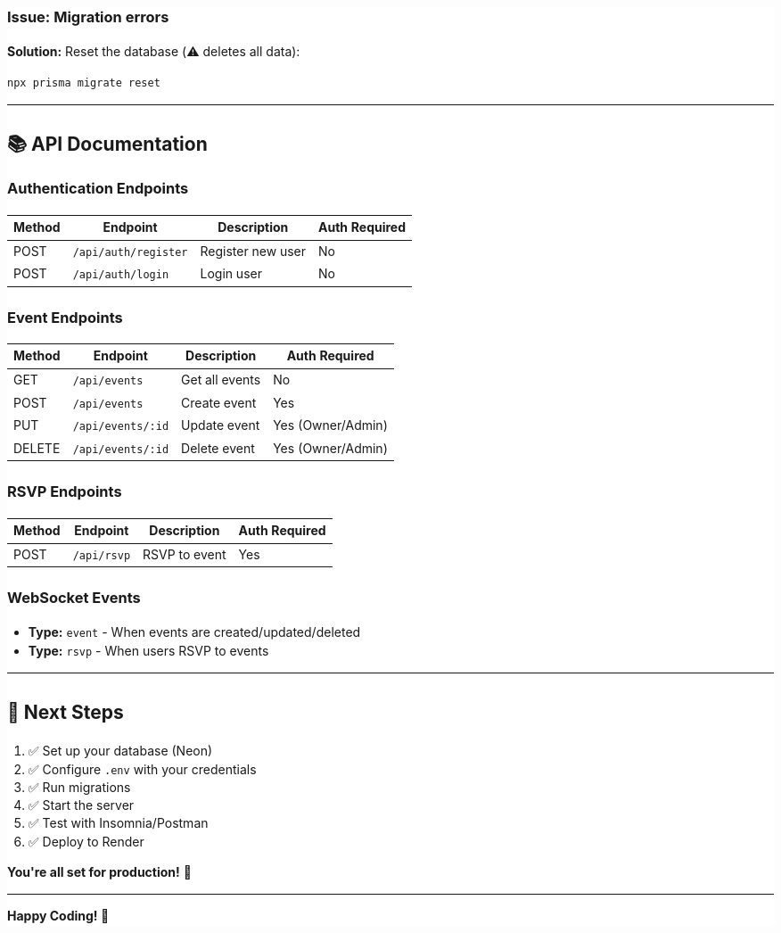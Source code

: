 ### Issue: Migration errors

**Solution:** Reset the database (⚠️ deletes all data):

```powershell
npx prisma migrate reset
```

---

## 📚 API Documentation

### Authentication Endpoints

| Method | Endpoint | Description | Auth Required |
|--------|----------|-------------|---------------|
| POST | `/api/auth/register` | Register new user | No |
| POST | `/api/auth/login` | Login user | No |

### Event Endpoints

| Method | Endpoint | Description | Auth Required |
|--------|----------|-------------|---------------|
| GET | `/api/events` | Get all events | No |
| POST | `/api/events` | Create event | Yes |
| PUT | `/api/events/:id` | Update event | Yes (Owner/Admin) |
| DELETE | `/api/events/:id` | Delete event | Yes (Owner/Admin) |

### RSVP Endpoints

| Method | Endpoint | Description | Auth Required |
|--------|----------|-------------|---------------|
| POST | `/api/rsvp` | RSVP to event | Yes |

### WebSocket Events

- **Type:** `event` - When events are created/updated/deleted
- **Type:** `rsvp` - When users RSVP to events

---

## 🎯 Next Steps

1. ✅ Set up your database (Neon)
2. ✅ Configure `.env` with your credentials
3. ✅ Run migrations
4. ✅ Start the server
5. ✅ Test with Insomnia/Postman
6. ✅ Deploy to Render

**You're all set for production!** 🎉

---

**Happy Coding! 🚀**
